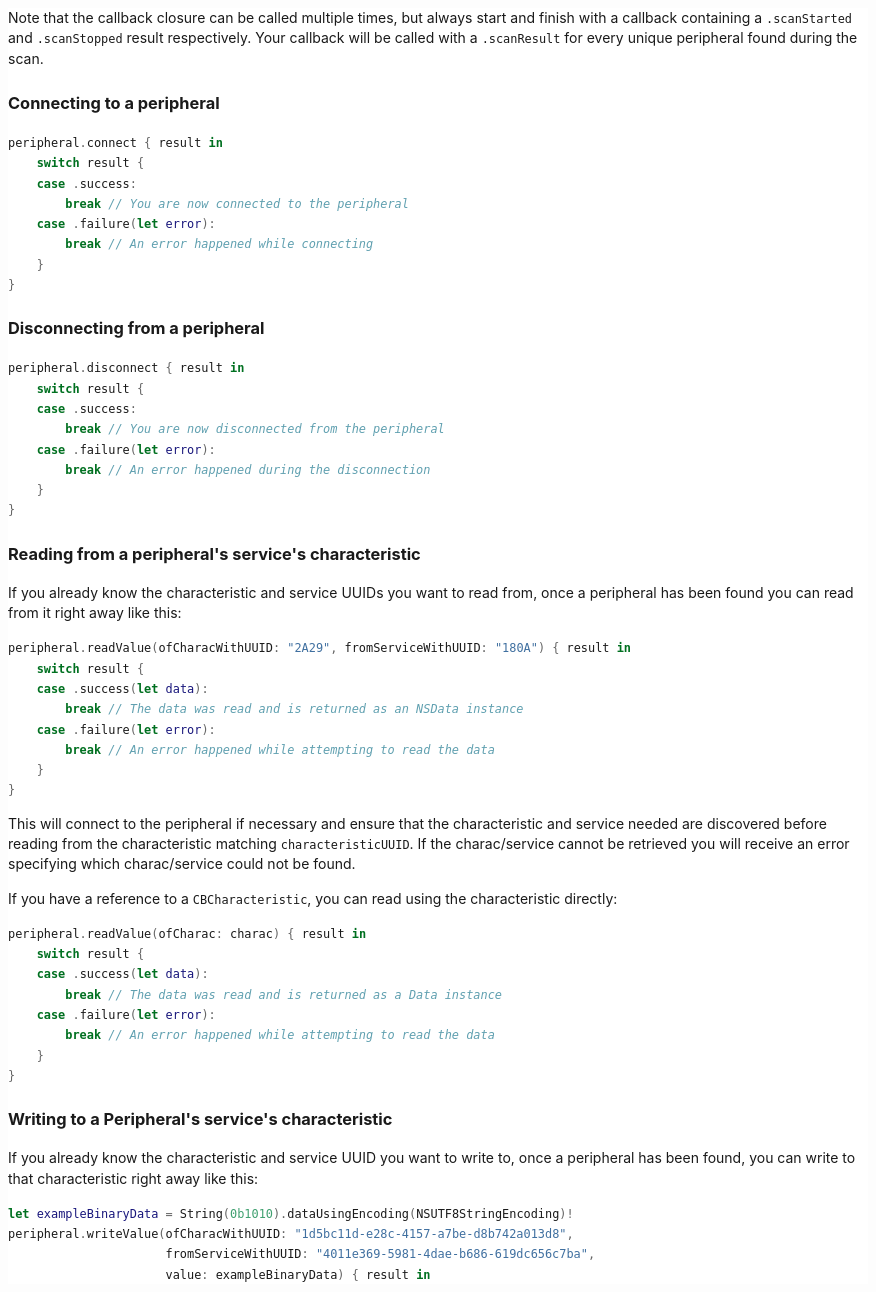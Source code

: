 Note that the callback closure can be called multiple times, but always start and finish with a callback containing a `.scanStarted` and `.scanStopped` result respectively. Your callback will be called with a `.scanResult` for every unique peripheral found during the scan.  

### Connecting to a peripheral
```swift
peripheral.connect { result in 
    switch result {
    case .success:
        break // You are now connected to the peripheral
    case .failure(let error):
        break // An error happened while connecting
    }
}
```
### Disconnecting from a peripheral
```swift
peripheral.disconnect { result in 
    switch result {
    case .success:
        break // You are now disconnected from the peripheral
    case .failure(let error):
        break // An error happened during the disconnection
    }
}
```
### Reading from a peripheral's service's characteristic
If you already know the characteristic and service UUIDs you want to read from, once a peripheral has been found you can read from it right away like this: 

```swift
peripheral.readValue(ofCharacWithUUID: "2A29", fromServiceWithUUID: "180A") { result in
    switch result {
    case .success(let data):
        break // The data was read and is returned as an NSData instance
    case .failure(let error):
        break // An error happened while attempting to read the data
    }
}
```
This will connect to the peripheral if necessary and ensure that the characteristic and service needed are discovered before reading from the characteristic matching `characteristicUUID`. If the charac/service cannot be retrieved you will receive an error specifying which charac/service could not be found.

If you have a reference to a `CBCharacteristic`, you can read using the characteristic directly:
```swift
peripheral.readValue(ofCharac: charac) { result in
    switch result {
    case .success(let data):
        break // The data was read and is returned as a Data instance
    case .failure(let error):
        break // An error happened while attempting to read the data
    }
}
```
### Writing to a Peripheral's service's characteristic
If you already know the characteristic and service UUID you want to write to, once a peripheral has been found, you can write to that characteristic right away like this: 
```swift
let exampleBinaryData = String(0b1010).dataUsingEncoding(NSUTF8StringEncoding)!
peripheral.writeValue(ofCharacWithUUID: "1d5bc11d-e28c-4157-a7be-d8b742a013d8", 
                      fromServiceWithUUID: "4011e369-5981-4dae-b686-619dc656c7ba", 
                      value: exampleBinaryData) { result in
```